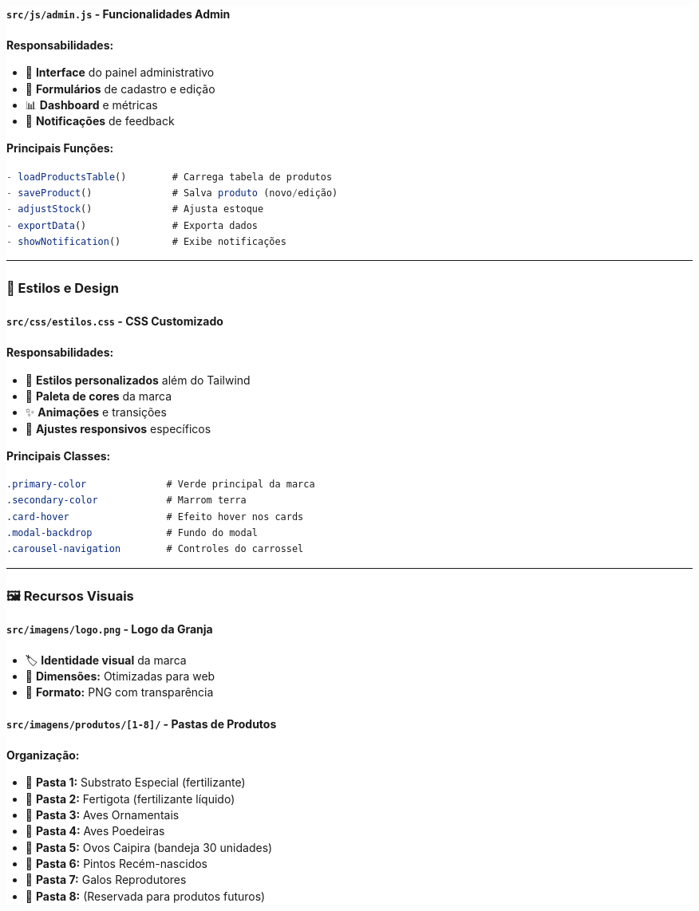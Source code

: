 #### `src/js/admin.js` - Funcionalidades Admin
**Responsabilidades:**
- 🔧 **Interface** do painel administrativo
- 📝 **Formulários** de cadastro e edição
- 📊 **Dashboard** e métricas
- 🔔 **Notificações** de feedback

**Principais Funções:**
```javascript
- loadProductsTable()        # Carrega tabela de produtos
- saveProduct()              # Salva produto (novo/edição)
- adjustStock()              # Ajusta estoque
- exportData()               # Exporta dados
- showNotification()         # Exibe notificações
```

---

### **🎨 Estilos e Design**

#### `src/css/estilos.css` - CSS Customizado
**Responsabilidades:**
- 🎨 **Estilos personalizados** além do Tailwind
- 🌈 **Paleta de cores** da marca
- ✨ **Animações** e transições
- 📱 **Ajustes responsivos** específicos

**Principais Classes:**
```css
.primary-color              # Verde principal da marca
.secondary-color            # Marrom terra
.card-hover                 # Efeito hover nos cards
.modal-backdrop             # Fundo do modal
.carousel-navigation        # Controles do carrossel
```

---

### **🖼️ Recursos Visuais**

#### `src/imagens/logo.png` - Logo da Granja
- 🏷️ **Identidade visual** da marca
- 📏 **Dimensões:** Otimizadas para web
- 🎨 **Formato:** PNG com transparência

#### `src/imagens/produtos/[1-8]/` - Pastas de Produtos
**Organização:**
- 📁 **Pasta 1:** Substrato Especial (fertilizante)
- 📁 **Pasta 2:** Fertigota (fertilizante líquido)
- 📁 **Pasta 3:** Aves Ornamentais
- 📁 **Pasta 4:** Aves Poedeiras
- 📁 **Pasta 5:** Ovos Caipira (bandeja 30 unidades)
- 📁 **Pasta 6:** Pintos Recém-nascidos
- 📁 **Pasta 7:** Galos Reprodutores
- 📁 **Pasta 8:** (Reservada para produtos futuros)
